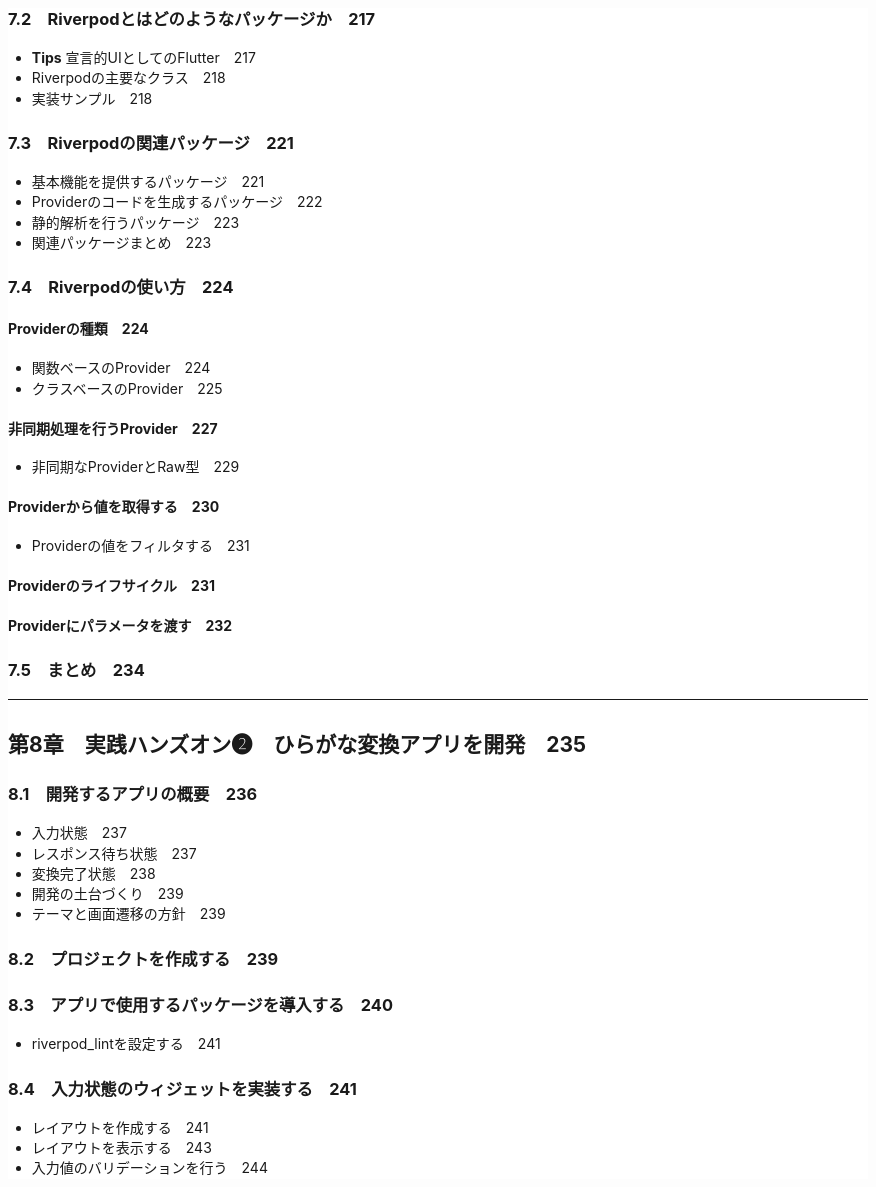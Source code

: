 ### 7.2　Riverpodとはどのようなパッケージか　217
- **Tips** 宣言的UIとしてのFlutter　217
- Riverpodの主要なクラス　218
- 実装サンプル　218

### 7.3　Riverpodの関連パッケージ　221
- 基本機能を提供するパッケージ　221
- Providerのコードを生成するパッケージ　222
- 静的解析を行うパッケージ　223
- 関連パッケージまとめ　223

### 7.4　Riverpodの使い方　224

#### Providerの種類　224
- 関数ベースのProvider　224
- クラスベースのProvider　225

#### 非同期処理を行うProvider　227
- 非同期なProviderとRaw型　229

#### Providerから値を取得する　230
- Providerの値をフィルタする　231

#### Providerのライフサイクル　231
#### Providerにパラメータを渡す　232

### 7.5　まとめ　234

---

## 第8章　実践ハンズオン❷　ひらがな変換アプリを開発　235

### 8.1　開発するアプリの概要　236
- 入力状態　237
- レスポンス待ち状態　237
- 変換完了状態　238
- 開発の土台づくり　239
- テーマと画面遷移の方針　239

### 8.2　プロジェクトを作成する　239

### 8.3　アプリで使用するパッケージを導入する　240
- riverpod_lintを設定する　241

### 8.4　入力状態のウィジェットを実装する　241
- レイアウトを作成する　241
- レイアウトを表示する　243
- 入力値のバリデーションを行う　244
